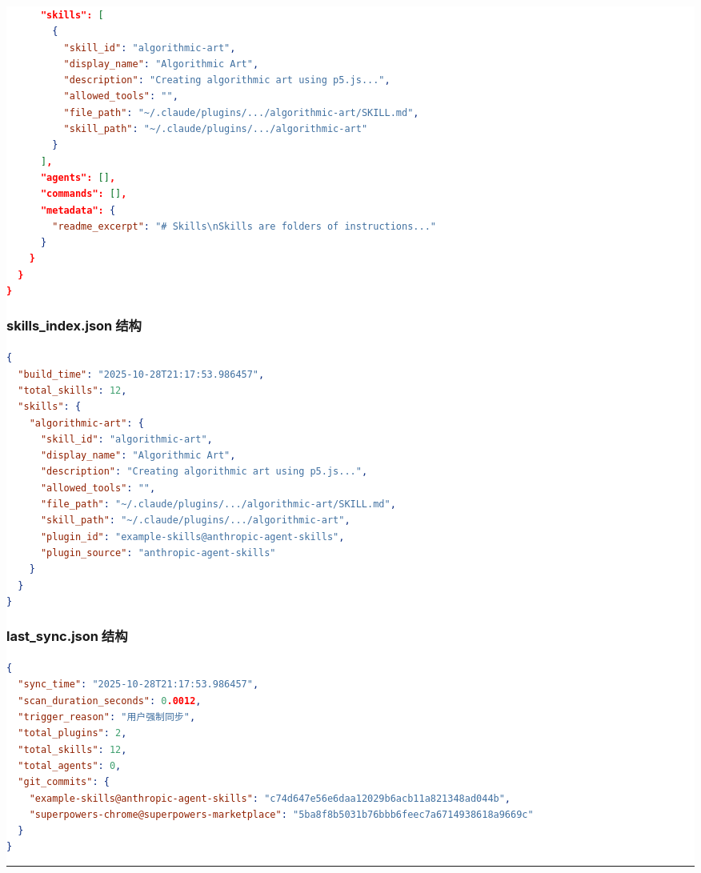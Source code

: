 ```json
      "skills": [
        {
          "skill_id": "algorithmic-art",
          "display_name": "Algorithmic Art",
          "description": "Creating algorithmic art using p5.js...",
          "allowed_tools": "",
          "file_path": "~/.claude/plugins/.../algorithmic-art/SKILL.md",
          "skill_path": "~/.claude/plugins/.../algorithmic-art"
        }
      ],
      "agents": [],
      "commands": [],
      "metadata": {
        "readme_excerpt": "# Skills\nSkills are folders of instructions..."
      }
    }
  }
}
```

### skills_index.json 结构

```json
{
  "build_time": "2025-10-28T21:17:53.986457",
  "total_skills": 12,
  "skills": {
    "algorithmic-art": {
      "skill_id": "algorithmic-art",
      "display_name": "Algorithmic Art",
      "description": "Creating algorithmic art using p5.js...",
      "allowed_tools": "",
      "file_path": "~/.claude/plugins/.../algorithmic-art/SKILL.md",
      "skill_path": "~/.claude/plugins/.../algorithmic-art",
      "plugin_id": "example-skills@anthropic-agent-skills",
      "plugin_source": "anthropic-agent-skills"
    }
  }
}
```

### last_sync.json 结构

```json
{
  "sync_time": "2025-10-28T21:17:53.986457",
  "scan_duration_seconds": 0.0012,
  "trigger_reason": "用户强制同步",
  "total_plugins": 2,
  "total_skills": 12,
  "total_agents": 0,
  "git_commits": {
    "example-skills@anthropic-agent-skills": "c74d647e56e6daa12029b6acb11a821348ad044b",
    "superpowers-chrome@superpowers-marketplace": "5ba8f8b5031b76bbb6feec7a6714938618a9669c"
  }
}
```

---